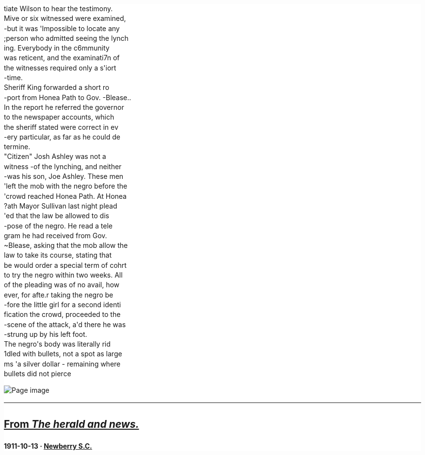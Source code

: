 tiate Wilson to hear the testimony.  
Mive or six witnessed were examined,  
-but it was &#x27;Impossible to locate any  
;person who admitted seeing the lynch­  
ing. Everybody in the c6mmunity  
was reticent, and the examinati7n of  
the witnesses required only a s&#x27;iort  
-time.  
Sheriff King forwarded a short ro­  
-port from Honea Path to Gov. -Blease..  
In the report he referred the governor  
to the newspaper accounts, which  
the sheriff stated were correct in ev­  
-ery particular, as far as he could de­  
termine.  
&quot;Citizen&quot; Josh Ashley was not a  
witness -of the lynching, and neither  
-was his son, Joe Ashley. These men  
&#x27;left the mob with the negro before the  
&#x27;crowd reached Honea Path. At Honea  
?ath Mayor Sullivan last night plead­  
&#x27;ed that the law be allowed to dis­  
-pose of the negro. He read a tele­  
gram he had received from Gov.  
~Blease, asking that the mob allow the  
law to take its course, stating that  
be would order a special term of cohrt  
to try the negro within two weeks. All  
of the pleading was of no avail, how­  
ever, for afte.r taking the negro be­  
-fore the little girl for a second identi­  
fication the crowd, proceeded to the  
-scene of the attack, a&#x27;d there he was  
-strung up by his left foot.  
The negro&#x27;s body was literally rid­  
1dled with bullets, not a spot as large  
ms &#x27;a silver dollar - remaining where  
bullets did not pierce
</td><td style="width: 50%; max-height: 75%; margin: auto; display: block;">
<img alt="Page image" src="https://chroniclingamerica.loc.gov/iiif/2/scu_garydavis_ver01%2Fdata%2Fsn86063758%2F0023728740A%2F1911101301%2F0170.jp2/pct:1.491010,22.147588,16.552161,51.803847/!600,600/0/default.jpg"/>
</td>
</tr></table>

---

## [From _The herald and news._](https://chroniclingamerica.loc.gov/lccn/sn86063758/1911-10-13/ed-1/seq-3)

#### 1911-10-13 &middot; [Newberry S.C.](http://dbpedia.org/resource/Newberry%2C_South_Carolina)
